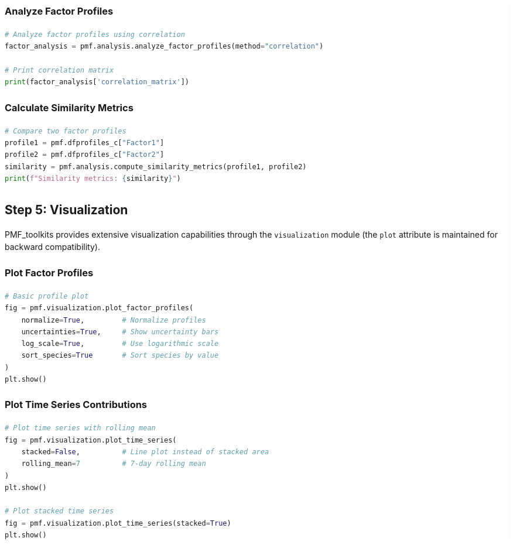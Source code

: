 ### Analyze Factor Profiles

```python
# Analyze factor profiles using correlation
factor_analysis = pmf.analysis.analyze_factor_profiles(method="correlation")

# Print correlation matrix
print(factor_analysis['correlation_matrix'])
```

### Calculate Similarity Metrics

```python
# Compare two factor profiles
profile1 = pmf.dfprofiles_c["Factor1"]
profile2 = pmf.dfprofiles_c["Factor2"]
similarity = pmf.analysis.compute_similarity_metrics(profile1, profile2)
print(f"Similarity metrics: {similarity}")
```

## Step 5: Visualization

PMF_toolkits provides extensive visualization capabilities through the `visualization` module (the `plot` attribute is maintained for backward compatibility).

### Plot Factor Profiles

```python
# Basic profile plot
fig = pmf.visualization.plot_factor_profiles(
    normalize=True,         # Normalize profiles
    uncertainties=True,     # Show uncertainty bars
    log_scale=True,         # Use logarithmic scale
    sort_species=True       # Sort species by value
)
plt.show()
```

### Plot Time Series Contributions

```python
# Plot time series with rolling mean
fig = pmf.visualization.plot_time_series(
    stacked=False,          # Line plot instead of stacked area
    rolling_mean=7          # 7-day rolling mean
)
plt.show()

# Plot stacked time series
fig = pmf.visualization.plot_time_series(stacked=True)
plt.show()
```

